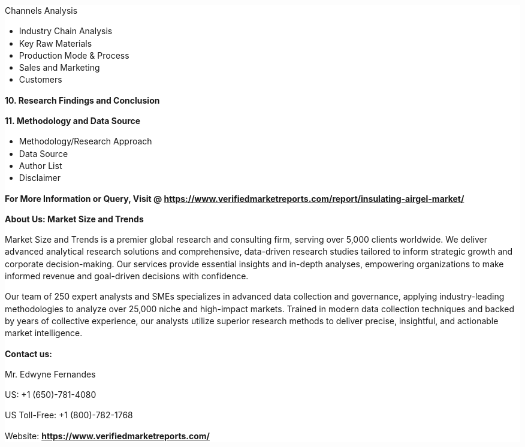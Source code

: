 Channels Analysis</strong></p><ul><li>Industry Chain Analysis</li><li>Key Raw Materials</li><li>Production Mode &amp; Process</li><li>Sales and Marketing</li><li>Customers</li></ul><p><strong>10. Research Findings and Conclusion</strong></p><p><strong>11. Methodology and Data Source</strong></p><ul><li>Methodology/Research Approach</li><li>Data Source</li><li>Author List</li><li>Disclaimer</li></ul></p><p><strong>For More Information or Query, Visit @ <a href="https://www.verifiedmarketreports.com/report/insulating-airgel-market/">https://www.verifiedmarketreports.com/report/insulating-airgel-market/</a></strong></p><p><strong>About Us: Market Size and Trends</strong></p><p>Market Size and Trends is a premier global research and consulting firm, serving over 5,000 clients worldwide. We deliver advanced analytical research solutions and comprehensive, data-driven research studies tailored to inform strategic growth and corporate decision-making. Our services provide essential insights and in-depth analyses, empowering organizations to make informed revenue and goal-driven decisions with confidence.</p><p>Our team of 250 expert analysts and SMEs specializes in advanced data collection and governance, applying industry-leading methodologies to analyze over 25,000 niche and high-impact markets. Trained in modern data collection techniques and backed by years of collective experience, our analysts utilize superior research methods to deliver precise, insightful, and actionable market intelligence.</p><p><strong>Contact us:</strong></p><p>Mr. Edwyne Fernandes</p><p>US: +1 (650)-781-4080</p><p>US Toll-Free: +1 (800)-782-1768</p><p>Website: <strong><a href="https://www.verifiedmarketreports.com/">https://www.verifiedmarketreports.com/</a></strong></p>
